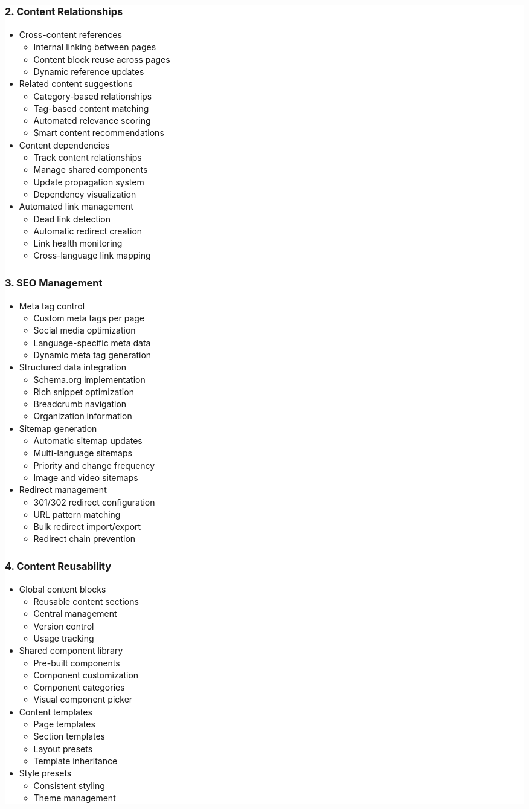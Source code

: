 ### 2. Content Relationships
- Cross-content references
  - Internal linking between pages
  - Content block reuse across pages
  - Dynamic reference updates
- Related content suggestions
  - Category-based relationships
  - Tag-based content matching
  - Automated relevance scoring
  - Smart content recommendations
- Content dependencies
  - Track content relationships
  - Manage shared components
  - Update propagation system
  - Dependency visualization
- Automated link management
  - Dead link detection
  - Automatic redirect creation
  - Link health monitoring
  - Cross-language link mapping

### 3. SEO Management
- Meta tag control
  - Custom meta tags per page
  - Social media optimization
  - Language-specific meta data
  - Dynamic meta tag generation
- Structured data integration
  - Schema.org implementation
  - Rich snippet optimization
  - Breadcrumb navigation
  - Organization information
- Sitemap generation
  - Automatic sitemap updates
  - Multi-language sitemaps
  - Priority and change frequency
  - Image and video sitemaps
- Redirect management
  - 301/302 redirect configuration
  - URL pattern matching
  - Bulk redirect import/export
  - Redirect chain prevention

### 4. Content Reusability
- Global content blocks
  - Reusable content sections
  - Central management
  - Version control
  - Usage tracking
- Shared component library
  - Pre-built components
  - Component customization
  - Component categories
  - Visual component picker
- Content templates
  - Page templates
  - Section templates
  - Layout presets
  - Template inheritance
- Style presets
  - Consistent styling
  - Theme management